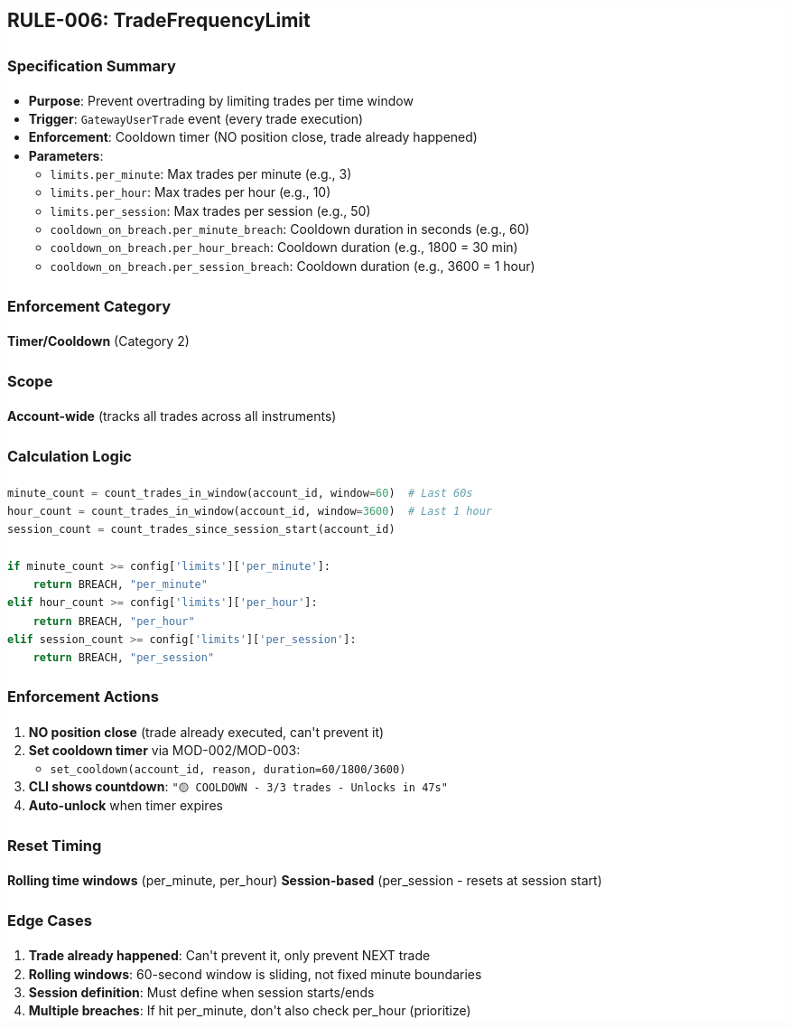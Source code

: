 
## RULE-006: TradeFrequencyLimit

### Specification Summary
- **Purpose**: Prevent overtrading by limiting trades per time window
- **Trigger**: `GatewayUserTrade` event (every trade execution)
- **Enforcement**: Cooldown timer (NO position close, trade already happened)
- **Parameters**:
  - `limits.per_minute`: Max trades per minute (e.g., 3)
  - `limits.per_hour`: Max trades per hour (e.g., 10)
  - `limits.per_session`: Max trades per session (e.g., 50)
  - `cooldown_on_breach.per_minute_breach`: Cooldown duration in seconds (e.g., 60)
  - `cooldown_on_breach.per_hour_breach`: Cooldown duration (e.g., 1800 = 30 min)
  - `cooldown_on_breach.per_session_breach`: Cooldown duration (e.g., 3600 = 1 hour)

### Enforcement Category
**Timer/Cooldown** (Category 2)

### Scope
**Account-wide** (tracks all trades across all instruments)

### Calculation Logic
```python
minute_count = count_trades_in_window(account_id, window=60)  # Last 60s
hour_count = count_trades_in_window(account_id, window=3600)  # Last 1 hour
session_count = count_trades_since_session_start(account_id)

if minute_count >= config['limits']['per_minute']:
    return BREACH, "per_minute"
elif hour_count >= config['limits']['per_hour']:
    return BREACH, "per_hour"
elif session_count >= config['limits']['per_session']:
    return BREACH, "per_session"
```

### Enforcement Actions
1. **NO position close** (trade already executed, can't prevent it)
2. **Set cooldown timer** via MOD-002/MOD-003:
   - `set_cooldown(account_id, reason, duration=60/1800/3600)`
3. **CLI shows countdown**: `"🟡 COOLDOWN - 3/3 trades - Unlocks in 47s"`
4. **Auto-unlock** when timer expires

### Reset Timing
**Rolling time windows** (per_minute, per_hour)
**Session-based** (per_session - resets at session start)

### Edge Cases
1. **Trade already happened**: Can't prevent it, only prevent NEXT trade
2. **Rolling windows**: 60-second window is sliding, not fixed minute boundaries
3. **Session definition**: Must define when session starts/ends
4. **Multiple breaches**: If hit per_minute, don't also check per_hour (prioritize)
